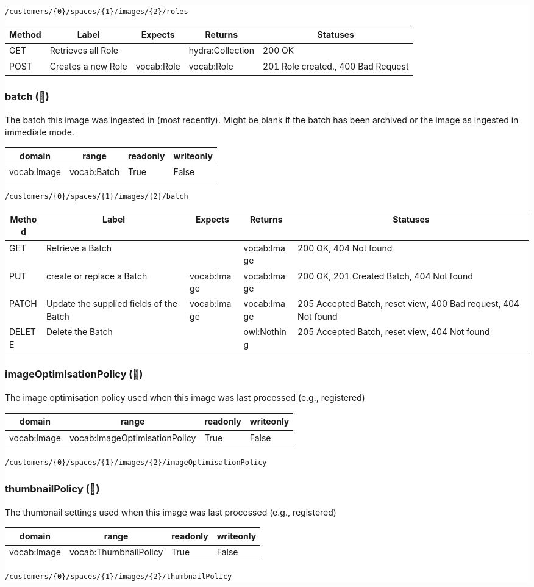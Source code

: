 
```
/customers/{0}/spaces/{1}/images/{2}/roles
```


|Method|Label|Expects|Returns|Statuses|
|--|--|--|--|--|
|GET|Retrieves all Role| |hydra:Collection|200 OK|
|POST|Creates a new Role|vocab:Role|vocab:Role|201 Role created., 400 Bad Request|


### batch (🔗)

The batch this image was ingested in (most recently). Might be blank if the batch has been archived or the image as ingested in immediate mode.


|domain|range|readonly|writeonly|
|--|--|--|--|
|vocab:Image|vocab:Batch|True|False|


```
/customers/{0}/spaces/{1}/images/{2}/batch
```


|Method|Label|Expects|Returns|Statuses|
|--|--|--|--|--|
|GET|Retrieve a Batch| |vocab:Image|200 OK, 404 Not found|
|PUT|create or replace a Batch|vocab:Image|vocab:Image|200 OK, 201 Created Batch, 404 Not found|
|PATCH|Update the supplied fields of the Batch|vocab:Image|vocab:Image|205 Accepted Batch, reset view, 400 Bad request, 404 Not found|
|DELETE|Delete the Batch| |owl:Nothing|205 Accepted Batch, reset view, 404 Not found|


### imageOptimisationPolicy (🔗)

The image optimisation policy used when this image was last processed (e.g., registered)


|domain|range|readonly|writeonly|
|--|--|--|--|
|vocab:Image|vocab:ImageOptimisationPolicy|True|False|


```
/customers/{0}/spaces/{1}/images/{2}/imageOptimisationPolicy
```


### thumbnailPolicy (🔗)

The thumbnail settings used when this image was last processed (e.g., registered)


|domain|range|readonly|writeonly|
|--|--|--|--|
|vocab:Image|vocab:ThumbnailPolicy|True|False|


```
/customers/{0}/spaces/{1}/images/{2}/thumbnailPolicy
```

